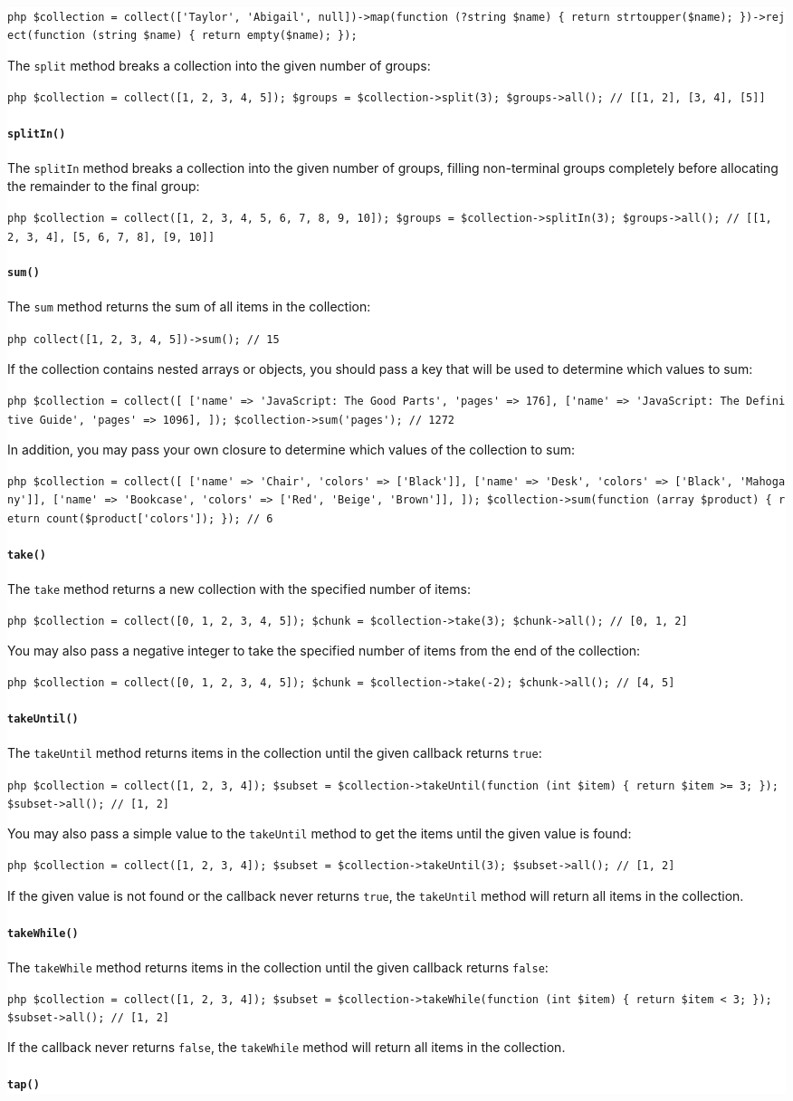 ```php $collection = collect(['Taylor', 'Abigail', null])->map(function (?string $name) { return strtoupper($name); })->reject(function (string $name) { return empty($name); }); ``` 

The `split` method breaks a collection into the given number of groups:

```php $collection = collect([1, 2, 3, 4, 5]); $groups = $collection->split(3); $groups->all(); // [[1, 2], [3, 4], [5]] ``` 

#### `splitIn()`

The `splitIn` method breaks a collection into the given number of groups, filling non-terminal groups completely before allocating the remainder to the final group:

```php $collection = collect([1, 2, 3, 4, 5, 6, 7, 8, 9, 10]); $groups = $collection->splitIn(3); $groups->all(); // [[1, 2, 3, 4], [5, 6, 7, 8], [9, 10]] ``` 

#### `sum()`

The `sum` method returns the sum of all items in the collection:

```php collect([1, 2, 3, 4, 5])->sum(); // 15 ``` 

If the collection contains nested arrays or objects, you should pass a key that will be used to determine which values to sum:

```php $collection = collect([ ['name' => 'JavaScript: The Good Parts', 'pages' => 176], ['name' => 'JavaScript: The Definitive Guide', 'pages' => 1096], ]); $collection->sum('pages'); // 1272 ``` 

In addition, you may pass your own closure to determine which values of the collection to sum:

```php $collection = collect([ ['name' => 'Chair', 'colors' => ['Black']], ['name' => 'Desk', 'colors' => ['Black', 'Mahogany']], ['name' => 'Bookcase', 'colors' => ['Red', 'Beige', 'Brown']], ]); $collection->sum(function (array $product) { return count($product['colors']); }); // 6 ``` 

#### `take()`

The `take` method returns a new collection with the specified number of items:

```php $collection = collect([0, 1, 2, 3, 4, 5]); $chunk = $collection->take(3); $chunk->all(); // [0, 1, 2] ``` 

You may also pass a negative integer to take the specified number of items from the end of the collection:

```php $collection = collect([0, 1, 2, 3, 4, 5]); $chunk = $collection->take(-2); $chunk->all(); // [4, 5] ``` 

#### `takeUntil()`

The `takeUntil` method returns items in the collection until the given callback returns `true`:

```php $collection = collect([1, 2, 3, 4]); $subset = $collection->takeUntil(function (int $item) { return $item >= 3; }); $subset->all(); // [1, 2] ``` 

You may also pass a simple value to the `takeUntil` method to get the items until the given value is found:

```php $collection = collect([1, 2, 3, 4]); $subset = $collection->takeUntil(3); $subset->all(); // [1, 2] ``` 

If the given value is not found or the callback never returns `true`, the `takeUntil` method will return all items in the collection.

#### `takeWhile()`

The `takeWhile` method returns items in the collection until the given callback returns `false`:

```php $collection = collect([1, 2, 3, 4]); $subset = $collection->takeWhile(function (int $item) { return $item < 3; }); $subset->all(); // [1, 2] ``` 

If the callback never returns `false`, the `takeWhile` method will return all items in the collection.

#### `tap()`

```